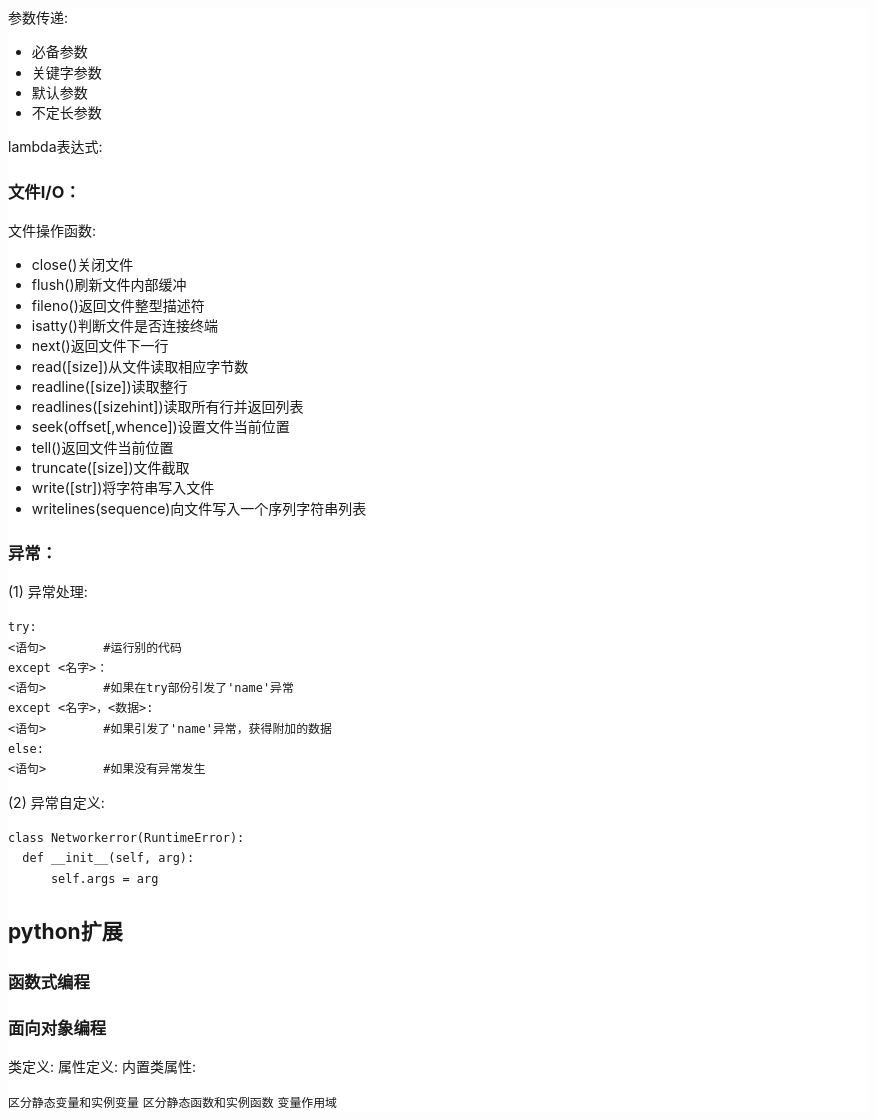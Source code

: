 参数传递:
  - 必备参数
  - 关键字参数
  - 默认参数
  - 不定长参数      

lambda表达式:

### 文件I/O：
文件操作函数:
  - close()关闭文件
  - flush()刷新文件内部缓冲
  - fileno()返回文件整型描述符
  - isatty()判断文件是否连接终端
  - next()返回文件下一行
  - read([size])从文件读取相应字节数
  - readline([size])读取整行
  - readlines([sizehint])读取所有行并返回列表
  - seek(offset[,whence])设置文件当前位置
  - tell()返回文件当前位置
  - truncate([size])文件截取
  - write([str])将字符串写入文件
  - writelines(sequence)向文件写入一个序列字符串列表

### 异常：
(1) 异常处理:

    try:
    <语句>        #运行别的代码
    except <名字>：
    <语句>        #如果在try部份引发了'name'异常
    except <名字>，<数据>:
    <语句>        #如果引发了'name'异常，获得附加的数据
    else:
    <语句>        #如果没有异常发生

(2) 异常自定义:

    class Networkerror(RuntimeError):
      def __init__(self, arg):
          self.args = arg


## python扩展
### 函数式编程
### 面向对象编程
类定义:
属性定义:
内置类属性:

`区分静态变量和实例变量`
`区分静态函数和实例函数`
`变量作用域`
